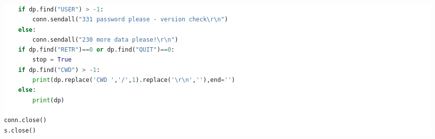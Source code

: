 ```python
    if dp.find("USER") > -1:
        conn.sendall("331 password please - version check\r\n")
    else:
        conn.sendall("230 more data please!\r\n")
    if dp.find("RETR")==0 or dp.find("QUIT")==0:
        stop = True
    if dp.find("CWD") > -1:
        print(dp.replace('CWD ','/',1).replace('\r\n',''),end='')
    else:
        print(dp)

conn.close()
s.close()

```



